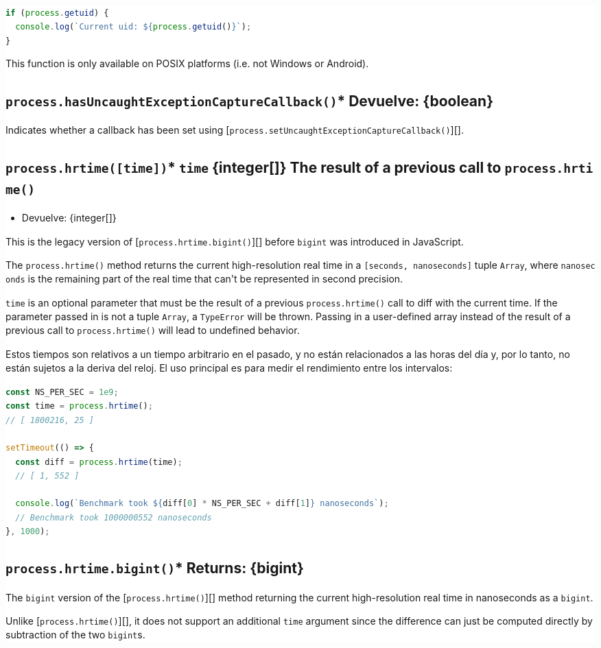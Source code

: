 ```js
if (process.getuid) {
  console.log(`Current uid: ${process.getuid()}`);
}
```

This function is only available on POSIX platforms (i.e. not Windows or Android).

## `process.hasUncaughtExceptionCaptureCallback()`* Devuelve: {boolean}

Indicates whether a callback has been set using [`process.setUncaughtExceptionCaptureCallback()`][].

## `process.hrtime([time])`* `time` {integer[]} The result of a previous call to `process.hrtime()`
* Devuelve: {integer[]}

This is the legacy version of [`process.hrtime.bigint()`][] before `bigint` was introduced in JavaScript.

The `process.hrtime()` method returns the current high-resolution real time in a `[seconds, nanoseconds]` tuple `Array`, where `nanoseconds` is the remaining part of the real time that can't be represented in second precision.

`time` is an optional parameter that must be the result of a previous `process.hrtime()` call to diff with the current time. If the parameter passed in is not a tuple `Array`, a `TypeError` will be thrown. Passing in a user-defined array instead of the result of a previous call to `process.hrtime()` will lead to undefined behavior.

Estos tiempos son relativos a un tiempo arbitrario en el pasado, y no están relacionados a las horas del día y, por lo tanto, no están sujetos a la deriva del reloj. El uso principal es para medir el rendimiento entre los intervalos:

```js
const NS_PER_SEC = 1e9;
const time = process.hrtime();
// [ 1800216, 25 ]

setTimeout(() => {
  const diff = process.hrtime(time);
  // [ 1, 552 ]

  console.log(`Benchmark took ${diff[0] * NS_PER_SEC + diff[1]} nanoseconds`);
  // Benchmark took 1000000552 nanoseconds
}, 1000);
```

## `process.hrtime.bigint()`* Returns: {bigint}

The `bigint` version of the [`process.hrtime()`][] method returning the current high-resolution real time in nanoseconds as a `bigint`.

Unlike [`process.hrtime()`][], it does not support an additional `time` argument since the difference can just be computed directly by subtraction of the two `bigint`s.
